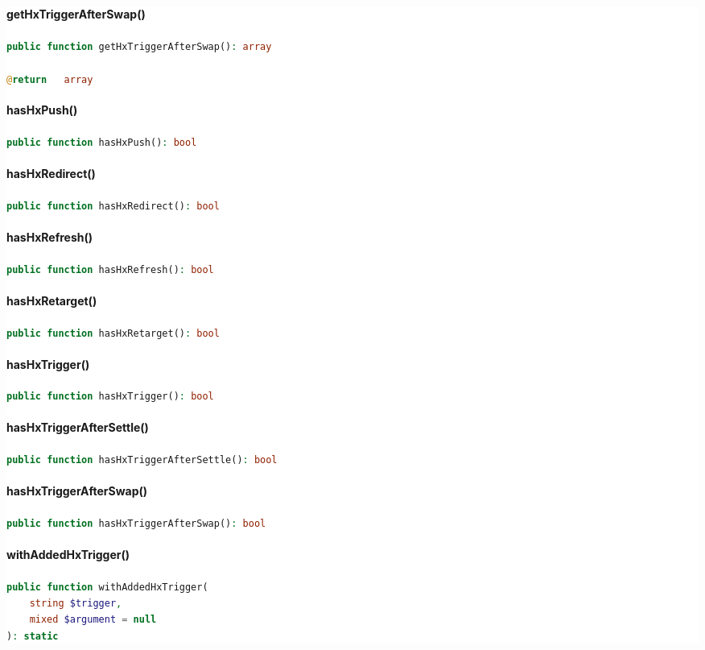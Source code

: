 #### getHxTriggerAfterSwap()

```php
public function getHxTriggerAfterSwap(): array

@return   array
```

#### hasHxPush()

```php
public function hasHxPush(): bool
```

#### hasHxRedirect()

```php
public function hasHxRedirect(): bool
```

#### hasHxRefresh()

```php
public function hasHxRefresh(): bool
```

#### hasHxRetarget()

```php
public function hasHxRetarget(): bool
```

#### hasHxTrigger()

```php
public function hasHxTrigger(): bool
```

#### hasHxTriggerAfterSettle()

```php
public function hasHxTriggerAfterSettle(): bool
```

#### hasHxTriggerAfterSwap()

```php
public function hasHxTriggerAfterSwap(): bool
```

#### withAddedHxTrigger()

```php
public function withAddedHxTrigger(
    string $trigger,
    mixed $argument = null
): static
```
